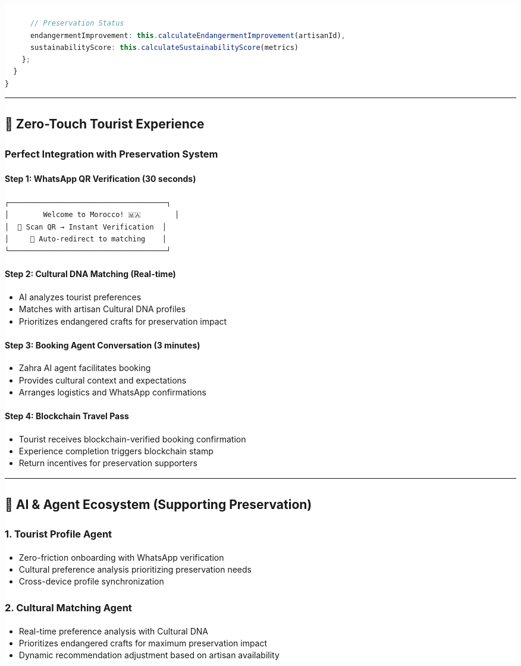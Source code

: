 ```typescript
      
      // Preservation Status
      endangermentImprovement: this.calculateEndangermentImprovement(artisanId),
      sustainabilityScore: this.calculateSustainabilityScore(metrics)
    };
  }
}
```

---

## 📱 Zero-Touch Tourist Experience

### **Perfect Integration with Preservation System**

#### **Step 1: WhatsApp QR Verification (30 seconds)**
```
┌─────────────────────────────────────┐
│        Welcome to Morocco! 🇲🇦        │
│  📱 Scan QR → Instant Verification  │
│     🔄 Auto-redirect to matching    │
└─────────────────────────────────────┘
```

#### **Step 2: Cultural DNA Matching (Real-time)**
- AI analyzes tourist preferences
- Matches with artisan Cultural DNA profiles
- Prioritizes endangered crafts for preservation impact

#### **Step 3: Booking Agent Conversation (3 minutes)**
- Zahra AI agent facilitates booking
- Provides cultural context and expectations
- Arranges logistics and WhatsApp confirmations

#### **Step 4: Blockchain Travel Pass**
- Tourist receives blockchain-verified booking confirmation
- Experience completion triggers blockchain stamp
- Return incentives for preservation supporters

---

## 🤖 AI & Agent Ecosystem (Supporting Preservation)

### **1. Tourist Profile Agent**
- Zero-friction onboarding with WhatsApp verification
- Cultural preference analysis prioritizing preservation needs
- Cross-device profile synchronization

### **2. Cultural Matching Agent**
- Real-time preference analysis with Cultural DNA
- Prioritizes endangered crafts for maximum preservation impact
- Dynamic recommendation adjustment based on artisan availability
